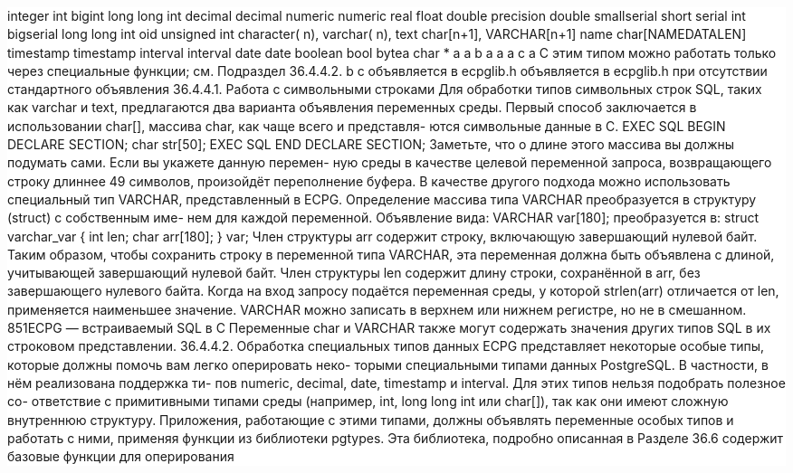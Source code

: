 integer int
bigint long long int
decimal decimal
numeric numeric
real float
double precision double
smallserial short
serial int
bigserial long long int
oid unsigned int
character( n), varchar( n), text char[n+1], VARCHAR[n+1]
name char[NAMEDATALEN]
timestamp timestamp
interval interval
date date
boolean bool
bytea char *
a
a
b
a
a
a
c
a
С этим типом можно работать только через специальные функции; см. Подраздел 36.4.4.2.
b
c
объявляется в ecpglib.h
объявляется в ecpglib.h при отсутствии стандартного объявления
36.4.4.1. Работа с символьными строками
Для обработки типов символьных строк SQL, таких как varchar и text, предлагаются два варианта
объявления переменных среды.
Первый способ заключается в использовании char[], массива char, как чаще всего и представля-
ются символьные данные в C.
EXEC SQL BEGIN DECLARE SECTION;
char str[50];
EXEC SQL END DECLARE SECTION;
Заметьте, что о длине этого массива вы должны подумать сами. Если вы укажете данную перемен-
ную среды в качестве целевой переменной запроса, возвращающего строку длиннее 49 символов,
произойдёт переполнение буфера.
В качестве другого подхода можно использовать специальный тип VARCHAR, представленный в
ECPG. Определение массива типа VARCHAR преобразуется в структуру (struct) с собственным име-
нем для каждой переменной. Объявление вида:
VARCHAR var[180];
преобразуется в:
struct varchar_var { int len; char arr[180]; } var;
Член структуры arr содержит строку, включающую завершающий нулевой байт. Таким образом,
чтобы сохранить строку в переменной типа VARCHAR, эта переменная должна быть объявлена с
длиной, учитывающей завершающий нулевой байт. Член структуры len содержит длину строки,
сохранённой в arr, без завершающего нулевого байта. Когда на вход запросу подаётся переменная
среды, у которой strlen(arr) отличается от len, применяется наименьшее значение.
VARCHAR можно записать в верхнем или нижнем регистре, но не в смешанном.
851ECPG — встраиваемый SQL в C
Переменные char и VARCHAR также могут содержать значения других типов SQL в их строковом
представлении.
36.4.4.2. Обработка специальных типов данных
ECPG представляет некоторые особые типы, которые должны помочь вам легко оперировать неко-
торыми специальными типами данных PostgreSQL. В частности, в нём реализована поддержка ти-
пов numeric, decimal, date, timestamp и interval. Для этих типов нельзя подобрать полезное со-
ответствие с примитивными типами среды (например, int, long long int или char[]), так как
они имеют сложную внутреннюю структуру. Приложения, работающие с этими типами, должны
объявлять переменные особых типов и работать с ними, применяя функции из библиотеки pgtypes.
Эта библиотека, подробно описанная в Разделе 36.6 содержит базовые функции для оперирования